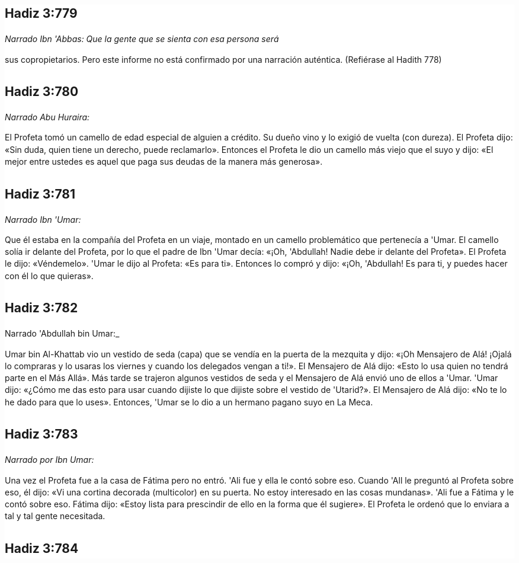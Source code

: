 
## Hadiz 3:779

_Narrado Ibn 'Abbas: Que la gente que se sienta con esa persona será_

sus copropietarios. Pero este informe no está confirmado por una narración auténtica. (Refiérase al Hadith 778)


## Hadiz 3:780

_Narrado Abu Huraira:_

El Profeta tomó un camello de edad especial de alguien a crédito. Su dueño vino y lo exigió de vuelta (con dureza). El Profeta dijo: «Sin duda, quien tiene un derecho, puede reclamarlo». Entonces el Profeta le dio un camello más viejo que el suyo y dijo: «El mejor entre ustedes es aquel que paga sus deudas de la manera más generosa».


## Hadiz 3:781

_Narrado Ibn 'Umar:_

Que él estaba en la compañía del Profeta en un viaje, montado en un camello problemático que pertenecía a 'Umar. El camello solía ir delante del Profeta, por lo que el padre de Ibn 'Umar decía: «¡Oh, 'Abdullah! Nadie debe ir delante del Profeta». El Profeta le dijo: «Véndemelo». 'Umar le dijo al Profeta: «Es para ti». Entonces lo compró y dijo: «¡Oh, 'Abdullah! Es para ti, y puedes hacer con él lo que quieras».


## Hadiz 3:782

Narrado 'Abdullah bin Umar:_

Umar bin Al-Khattab vio un vestido de seda (capa) que se vendía en la puerta de la mezquita y dijo: «¡Oh Mensajero de Alá! ¡Ojalá lo compraras y lo usaras los viernes y cuando los delegados vengan a ti!». El Mensajero de Alá dijo: «Esto lo usa quien no tendrá parte en el Más Allá». Más tarde se trajeron algunos vestidos de seda y el Mensajero de Alá envió uno de ellos a 'Umar. 'Umar dijo: «¿Cómo me das esto para usar cuando dijiste lo que dijiste sobre el vestido de 'Utarid?». El Mensajero de Alá dijo: «No te lo he dado para que lo uses». Entonces, 'Umar se lo dio a un hermano pagano suyo en La Meca.


## Hadiz 3:783

_Narrado por Ibn Umar:_

Una vez el Profeta fue a la casa de Fátima pero no entró. 'Ali fue y ella le contó sobre eso. Cuando 'All le preguntó al Profeta sobre eso, él dijo: «Vi una cortina decorada (multicolor) en su puerta. No estoy interesado en las cosas mundanas». 'Ali fue a Fátima y le contó sobre eso. Fátima dijo: «Estoy lista para prescindir de ello en la forma que él sugiere». El Profeta le ordenó que lo enviara a tal y tal gente necesitada.


## Hadiz 3:784
